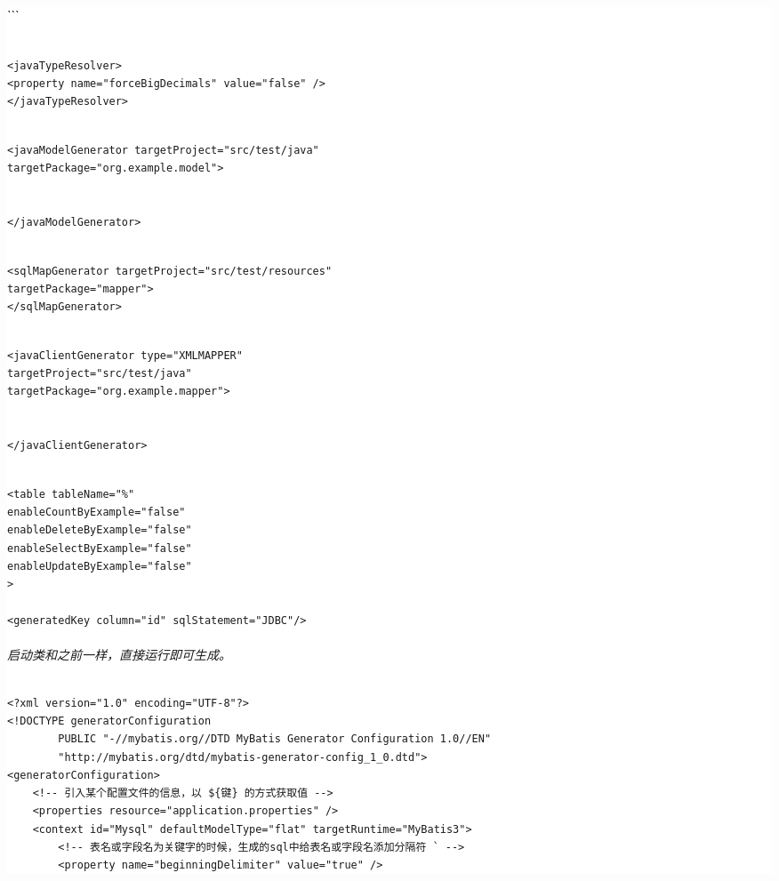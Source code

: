 <jdbcConnection driverClass="${spring.datasource.driver-class-name}"
connectionURL="${spring.datasource.url}"
userId="${spring.datasource.username}"
password="${spring.datasource.password}">

<property name="useInformationSchema" value="true" />
</jdbcConnection>
```

```

<javaTypeResolver>
<property name="forceBigDecimals" value="false" />
</javaTypeResolver>
```

```

<javaModelGenerator targetProject="src/test/java"
targetPackage="org.example.model">


</javaModelGenerator>
```

```

<sqlMapGenerator targetProject="src/test/resources"
targetPackage="mapper">
</sqlMapGenerator>
```

```

<javaClientGenerator type="XMLMAPPER"
targetProject="src/test/java"
targetPackage="org.example.mapper">


</javaClientGenerator>
```

```

<table tableName="%"
enableCountByExample="false"
enableDeleteByExample="false"
enableSelectByExample="false"
enableUpdateByExample="false"
>

<generatedKey column="id" sqlStatement="JDBC"/>
```


###### 启动类和之前一样，直接运行即可生成。




```
<?xml version="1.0" encoding="UTF-8"?>
<!DOCTYPE generatorConfiguration
        PUBLIC "-//mybatis.org//DTD MyBatis Generator Configuration 1.0//EN"
        "http://mybatis.org/dtd/mybatis-generator-config_1_0.dtd">
<generatorConfiguration>
    <!-- 引入某个配置文件的信息，以 ${键} 的方式获取值 -->
    <properties resource="application.properties" />
    <context id="Mysql" defaultModelType="flat" targetRuntime="MyBatis3">
        <!-- 表名或字段名为关键字的时候，生成的sql中给表名或字段名添加分隔符 ` -->
        <property name="beginningDelimiter" value="true" />